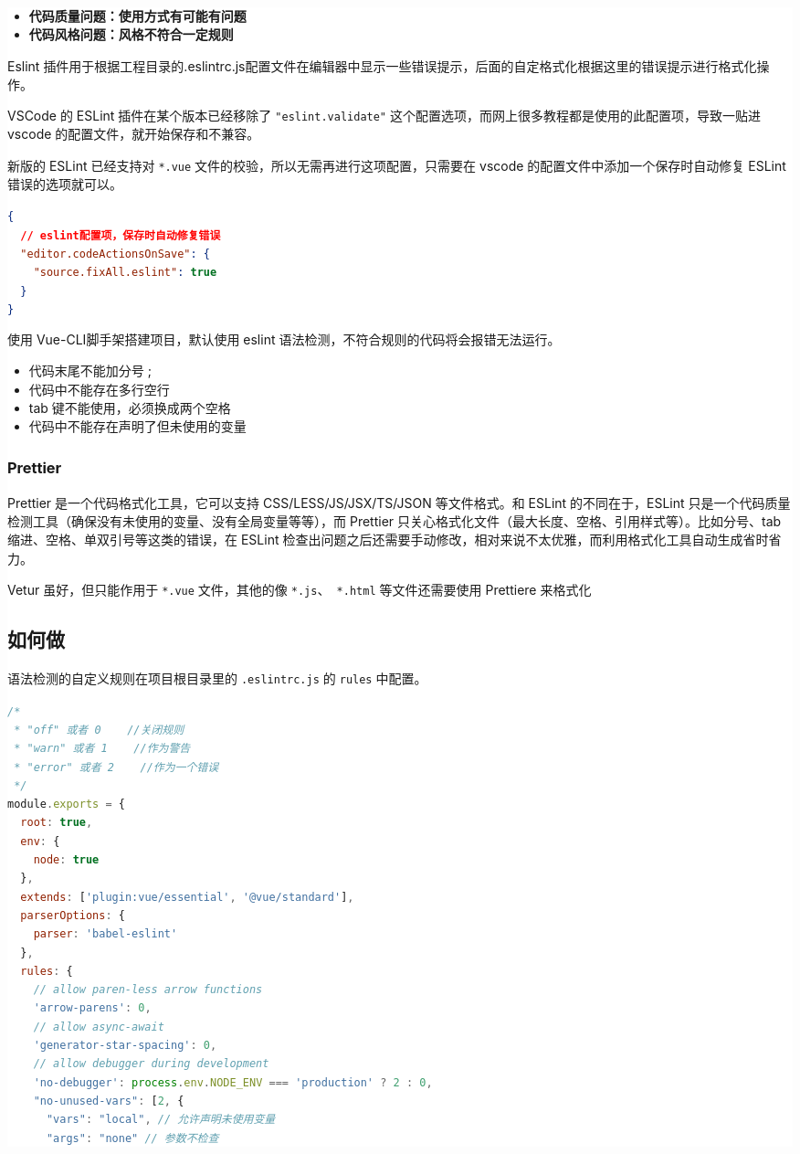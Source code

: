 * **代码质量问题：使用方式有可能有问题**
* **代码风格问题：风格不符合一定规则**



Eslint 插件用于根据工程目录的.eslintrc.js配置文件在编辑器中显示一些错误提示，后面的自定格式化根据这里的错误提示进行格式化操作。

VSCode 的 ESLint 插件在某个版本已经移除了 `"eslint.validate"` 这个配置选项，而网上很多教程都是使用的此配置项，导致一贴进 vscode 的配置文件，就开始保存和不兼容。

新版的 ESLint 已经支持对 `*.vue` 文件的校验，所以无需再进行这项配置，只需要在 vscode 的配置文件中添加一个保存时自动修复 ESLint 错误的选项就可以。

```json
{
  // eslint配置项，保存时自动修复错误
  "editor.codeActionsOnSave": {
    "source.fixAll.eslint": true
  }
}
```

使用 Vue-CLI脚手架搭建项目，默认使用 eslint 语法检测，不符合规则的代码将会报错无法运行。

- 代码末尾不能加分号 ;
- 代码中不能存在多行空行
- tab 键不能使用，必须换成两个空格
- 代码中不能存在声明了但未使用的变量

### Prettier

Prettier 是一个代码格式化工具，它可以支持 CSS/LESS/JS/JSX/TS/JSON 等文件格式。和 ESLint 的不同在于，ESLint 只是一个代码质量检测工具（确保没有未使用的变量、没有全局变量等等），而 Prettier 只关心格式化文件（最大长度、空格、引用样式等）。比如分号、tab缩进、空格、单双引号等这类的错误，在 ESLint 检查出问题之后还需要手动修改，相对来说不太优雅，而利用格式化工具自动生成省时省力。



Vetur 虽好，但只能作用于 `*.vue` 文件，其他的像 `*.js`、` *.html` 等文件还需要使用 Prettiere 来格式化





## 如何做

语法检测的自定义规则在项目根目录里的 `.eslintrc.js` 的 `rules` 中配置。

```javascript
/*
 * "off" 或者 0    //关闭规则
 * "warn" 或者 1    //作为警告
 * "error" 或者 2    //作为一个错误
 */
module.exports = {
  root: true,
  env: {
    node: true
  },
  extends: ['plugin:vue/essential', '@vue/standard'],
  parserOptions: {
    parser: 'babel-eslint'
  },
  rules: {
    // allow paren-less arrow functions
    'arrow-parens': 0,
    // allow async-await
    'generator-star-spacing': 0,
    // allow debugger during development
    'no-debugger': process.env.NODE_ENV === 'production' ? 2 : 0,
    "no-unused-vars": [2, { 
      "vars": "local", // 允许声明未使用变量
      "args": "none" // 参数不检查
```